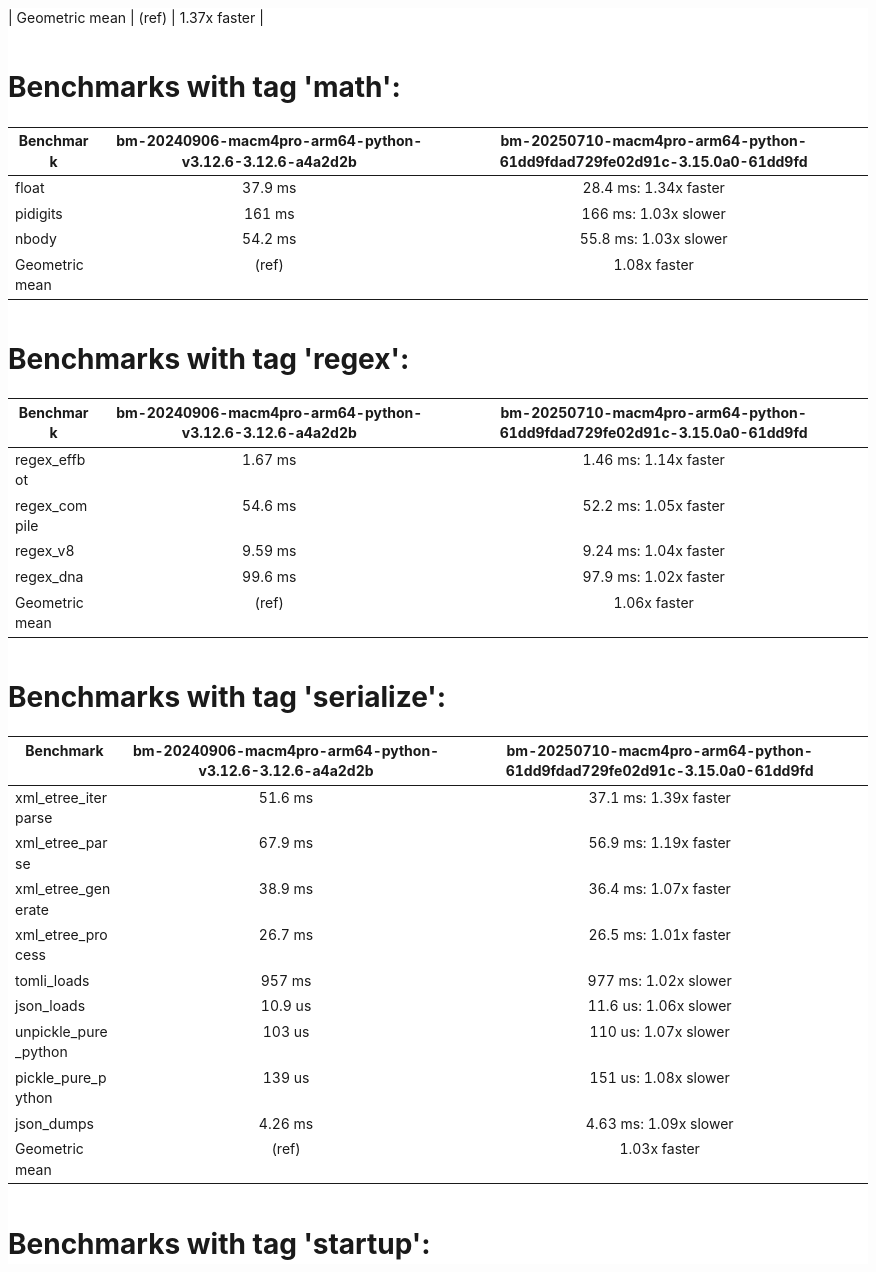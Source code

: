| Geometric mean                   | (ref)                                                    | 1.37x faster                                                            |

Benchmarks with tag 'math':
===========================

| Benchmark      | bm-20240906-macm4pro-arm64-python-v3.12.6-3.12.6-a4a2d2b | bm-20250710-macm4pro-arm64-python-61dd9fdad729fe02d91c-3.15.0a0-61dd9fd |
|----------------|:--------------------------------------------------------:|:-----------------------------------------------------------------------:|
| float          | 37.9 ms                                                  | 28.4 ms: 1.34x faster                                                   |
| pidigits       | 161 ms                                                   | 166 ms: 1.03x slower                                                    |
| nbody          | 54.2 ms                                                  | 55.8 ms: 1.03x slower                                                   |
| Geometric mean | (ref)                                                    | 1.08x faster                                                            |

Benchmarks with tag 'regex':
============================

| Benchmark      | bm-20240906-macm4pro-arm64-python-v3.12.6-3.12.6-a4a2d2b | bm-20250710-macm4pro-arm64-python-61dd9fdad729fe02d91c-3.15.0a0-61dd9fd |
|----------------|:--------------------------------------------------------:|:-----------------------------------------------------------------------:|
| regex_effbot   | 1.67 ms                                                  | 1.46 ms: 1.14x faster                                                   |
| regex_compile  | 54.6 ms                                                  | 52.2 ms: 1.05x faster                                                   |
| regex_v8       | 9.59 ms                                                  | 9.24 ms: 1.04x faster                                                   |
| regex_dna      | 99.6 ms                                                  | 97.9 ms: 1.02x faster                                                   |
| Geometric mean | (ref)                                                    | 1.06x faster                                                            |

Benchmarks with tag 'serialize':
================================

| Benchmark            | bm-20240906-macm4pro-arm64-python-v3.12.6-3.12.6-a4a2d2b | bm-20250710-macm4pro-arm64-python-61dd9fdad729fe02d91c-3.15.0a0-61dd9fd |
|----------------------|:--------------------------------------------------------:|:-----------------------------------------------------------------------:|
| xml_etree_iterparse  | 51.6 ms                                                  | 37.1 ms: 1.39x faster                                                   |
| xml_etree_parse      | 67.9 ms                                                  | 56.9 ms: 1.19x faster                                                   |
| xml_etree_generate   | 38.9 ms                                                  | 36.4 ms: 1.07x faster                                                   |
| xml_etree_process    | 26.7 ms                                                  | 26.5 ms: 1.01x faster                                                   |
| tomli_loads          | 957 ms                                                   | 977 ms: 1.02x slower                                                    |
| json_loads           | 10.9 us                                                  | 11.6 us: 1.06x slower                                                   |
| unpickle_pure_python | 103 us                                                   | 110 us: 1.07x slower                                                    |
| pickle_pure_python   | 139 us                                                   | 151 us: 1.08x slower                                                    |
| json_dumps           | 4.26 ms                                                  | 4.63 ms: 1.09x slower                                                   |
| Geometric mean       | (ref)                                                    | 1.03x faster                                                            |

Benchmarks with tag 'startup':
==============================
